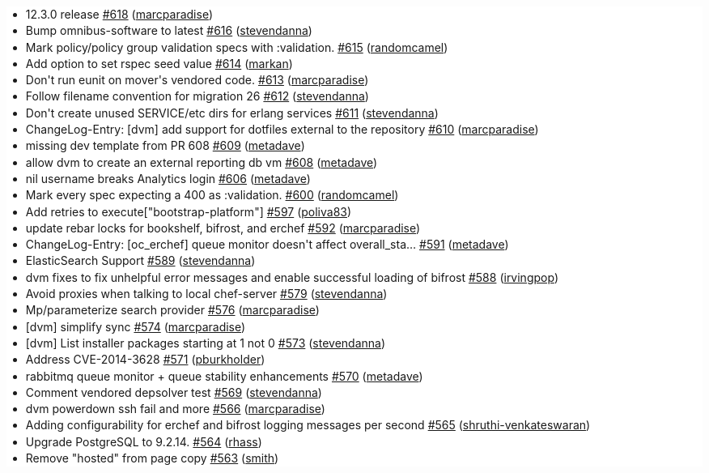 - 12.3.0 release [\#618](https://github.com/chef/chef-server/pull/618) ([marcparadise](https://github.com/marcparadise))
- Bump omnibus-software to latest [\#616](https://github.com/chef/chef-server/pull/616) ([stevendanna](https://github.com/stevendanna))
- Mark policy/policy group validation specs with :validation. [\#615](https://github.com/chef/chef-server/pull/615) ([randomcamel](https://github.com/randomcamel))
- Add option to set rspec seed value [\#614](https://github.com/chef/chef-server/pull/614) ([markan](https://github.com/markan))
- Don't run eunit on mover's vendored code. [\#613](https://github.com/chef/chef-server/pull/613) ([marcparadise](https://github.com/marcparadise))
- Follow filename convention for migration 26 [\#612](https://github.com/chef/chef-server/pull/612) ([stevendanna](https://github.com/stevendanna))
- Don't create unused SERVICE/etc dirs for erlang services [\#611](https://github.com/chef/chef-server/pull/611) ([stevendanna](https://github.com/stevendanna))
- ChangeLog-Entry: \[dvm\] add support for dotfiles external to the repository [\#610](https://github.com/chef/chef-server/pull/610) ([marcparadise](https://github.com/marcparadise))
- missing dev template from PR 608 [\#609](https://github.com/chef/chef-server/pull/609) ([metadave](https://github.com/metadave))
- allow dvm to create an external reporting db vm [\#608](https://github.com/chef/chef-server/pull/608) ([metadave](https://github.com/metadave))
- nil username breaks Analytics login [\#606](https://github.com/chef/chef-server/pull/606) ([metadave](https://github.com/metadave))
- Mark every spec expecting a 400 as :validation. [\#600](https://github.com/chef/chef-server/pull/600) ([randomcamel](https://github.com/randomcamel))
- Add retries to execute\["bootstrap-platform"\] [\#597](https://github.com/chef/chef-server/pull/597) ([poliva83](https://github.com/poliva83))
- update rebar locks for bookshelf, bifrost, and erchef [\#592](https://github.com/chef/chef-server/pull/592) ([marcparadise](https://github.com/marcparadise))
- ChangeLog-Entry: \[oc\_erchef\] queue monitor doesn't affect overall\_sta… [\#591](https://github.com/chef/chef-server/pull/591) ([metadave](https://github.com/metadave))
- ElasticSearch Support [\#589](https://github.com/chef/chef-server/pull/589) ([stevendanna](https://github.com/stevendanna))
- dvm fixes to fix unhelpful error messages and enable successful loading of bifrost [\#588](https://github.com/chef/chef-server/pull/588) ([irvingpop](https://github.com/irvingpop))
- Avoid proxies when talking to local chef-server [\#579](https://github.com/chef/chef-server/pull/579) ([stevendanna](https://github.com/stevendanna))
- Mp/parameterize search provider [\#576](https://github.com/chef/chef-server/pull/576) ([marcparadise](https://github.com/marcparadise))
- \[dvm\] simplify sync [\#574](https://github.com/chef/chef-server/pull/574) ([marcparadise](https://github.com/marcparadise))
- \[dvm\] List installer packages starting at 1 not 0 [\#573](https://github.com/chef/chef-server/pull/573) ([stevendanna](https://github.com/stevendanna))
- Address CVE-2014-3628 [\#571](https://github.com/chef/chef-server/pull/571) ([pburkholder](https://github.com/pburkholder))
- rabbitmq queue monitor + queue stability enhancements [\#570](https://github.com/chef/chef-server/pull/570) ([metadave](https://github.com/metadave))
- Comment vendored depsolver test [\#569](https://github.com/chef/chef-server/pull/569) ([stevendanna](https://github.com/stevendanna))
- dvm powerdown ssh fail and more [\#566](https://github.com/chef/chef-server/pull/566) ([marcparadise](https://github.com/marcparadise))
- Adding configurability for erchef and bifrost logging messages per second [\#565](https://github.com/chef/chef-server/pull/565) ([shruthi-venkateswaran](https://github.com/shruthi-venkateswaran))
- Upgrade PostgreSQL to 9.2.14. [\#564](https://github.com/chef/chef-server/pull/564) ([rhass](https://github.com/rhass))
- Remove "hosted" from page copy [\#563](https://github.com/chef/chef-server/pull/563) ([smith](https://github.com/smith))
